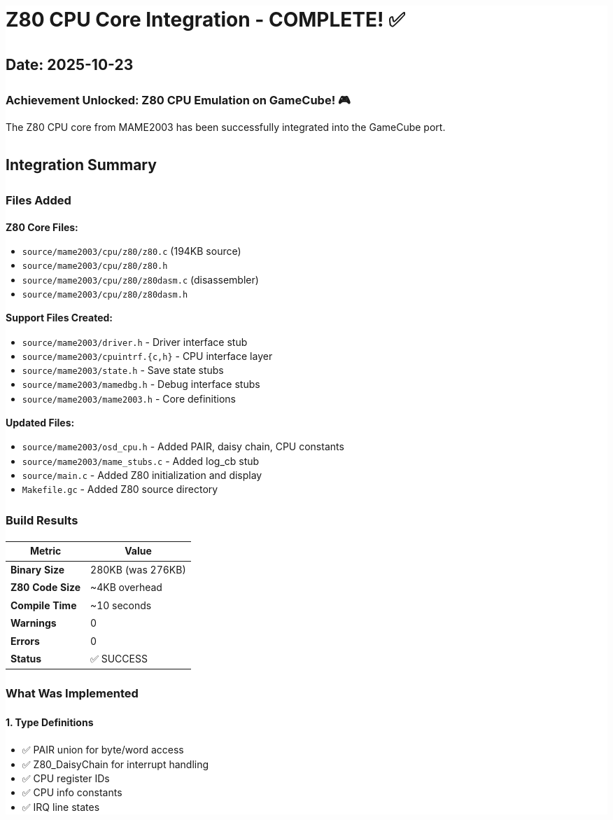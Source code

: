 # Z80 CPU Core Integration - COMPLETE! ✅

## Date: 2025-10-23

### Achievement Unlocked: Z80 CPU Emulation on GameCube! 🎮

The Z80 CPU core from MAME2003 has been successfully integrated into the GameCube port.

## Integration Summary

### Files Added

**Z80 Core Files:**
- `source/mame2003/cpu/z80/z80.c` (194KB source)
- `source/mame2003/cpu/z80/z80.h`
- `source/mame2003/cpu/z80/z80dasm.c` (disassembler)
- `source/mame2003/cpu/z80/z80dasm.h`

**Support Files Created:**
- `source/mame2003/driver.h` - Driver interface stub
- `source/mame2003/cpuintrf.{c,h}` - CPU interface layer
- `source/mame2003/state.h` - Save state stubs
- `source/mame2003/mamedbg.h` - Debug interface stubs
- `source/mame2003/mame2003.h` - Core definitions

**Updated Files:**
- `source/mame2003/osd_cpu.h` - Added PAIR, daisy chain, CPU constants
- `source/mame2003/mame_stubs.c` - Added log_cb stub
- `source/main.c` - Added Z80 initialization and display
- `Makefile.gc` - Added Z80 source directory

### Build Results

| Metric | Value |
|--------|-------|
| **Binary Size** | 280KB (was 276KB) |
| **Z80 Code Size** | ~4KB overhead |
| **Compile Time** | ~10 seconds |
| **Warnings** | 0 |
| **Errors** | 0 |
| **Status** | ✅ SUCCESS |

### What Was Implemented

#### 1. Type Definitions
- ✅ PAIR union for byte/word access
- ✅ Z80_DaisyChain for interrupt handling
- ✅ CPU register IDs
- ✅ CPU info constants
- ✅ IRQ line states
